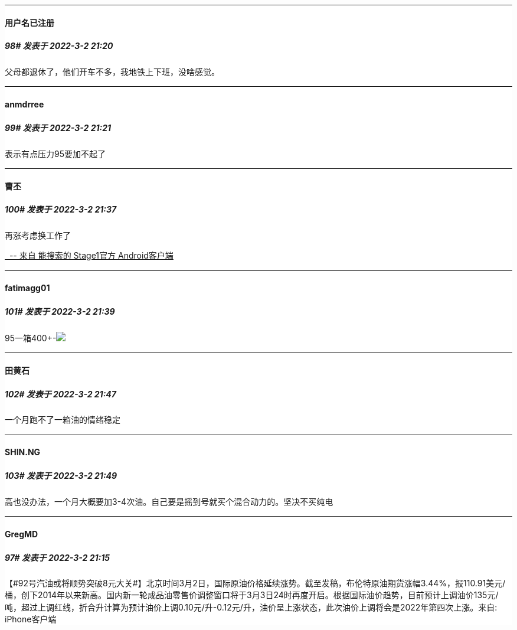 *****

####  用户名已注册  
##### 98#       发表于 2022-3-2 21:20

父母都退休了，他们开车不多，我地铁上下班，没啥感觉。

*****

####  anmdrree  
##### 99#       发表于 2022-3-2 21:21

表示有点压力95要加不起了

*****

####  曹丕  
##### 100#       发表于 2022-3-2 21:37

再涨考虑换工作了

[  -- 来自 能搜索的 Stage1官方 Android客户端](https://www.coolapk.com/apk/140634)

*****

####  fatimagg01  
##### 101#       发表于 2022-3-2 21:39

95一箱400+-<img src="https://static.saraba1st.com/image/smiley/face2017/112.png" referrerpolicy="no-referrer">

*****

####  田黄石  
##### 102#       发表于 2022-3-2 21:47

一个月跑不了一箱油的情绪稳定

*****

####  SHIN.NG  
##### 103#       发表于 2022-3-2 21:49

高也没办法，一个月大概要加3-4次油。自己要是摇到号就买个混合动力的。坚决不买纯电



*****

####  GregMD  
##### 97#       发表于 2022-3-2 21:15

【#92号汽油或将顺势突破8元大关#】北京时间3月2日，国际原油价格延续涨势。截至发稿，布伦特原油期货涨幅3.44%，报110.91美元/桶，创下2014年以来新高。国内新一轮成品油零售价调整窗口将于3月3日24时再度开启。根据国际油价趋势，目前预计上调油价135元/吨，超过上调红线，折合升计算为预计油价上调0.10元/升-0.12元/升，油价呈上涨状态，此次油价上调将会是2022年第四次上涨。来自: iPhone客户端
